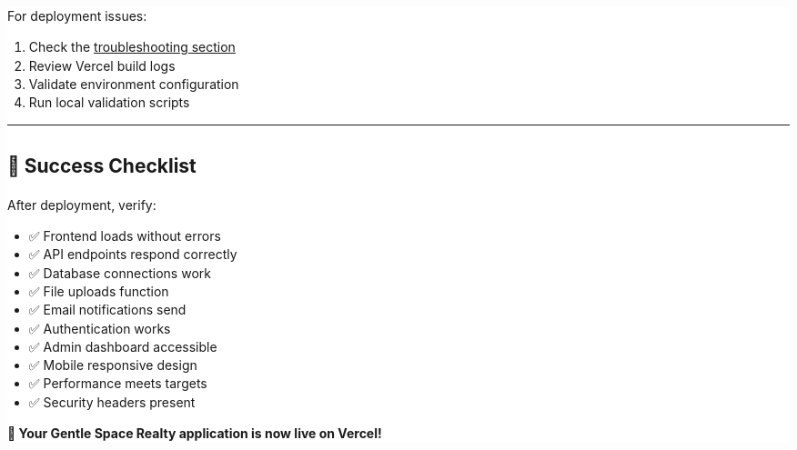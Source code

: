 For deployment issues:
1. Check the [troubleshooting section](#troubleshooting)
2. Review Vercel build logs
3. Validate environment configuration
4. Run local validation scripts

---

## 🎉 Success Checklist

After deployment, verify:
- ✅ Frontend loads without errors
- ✅ API endpoints respond correctly
- ✅ Database connections work
- ✅ File uploads function
- ✅ Email notifications send
- ✅ Authentication works
- ✅ Admin dashboard accessible
- ✅ Mobile responsive design
- ✅ Performance meets targets
- ✅ Security headers present

**🚀 Your Gentle Space Realty application is now live on Vercel!**
